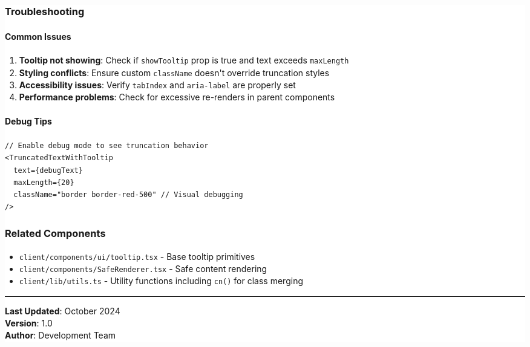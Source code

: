 ### Troubleshooting

#### Common Issues

1. **Tooltip not showing**: Check if `showTooltip` prop is true and text exceeds `maxLength`
2. **Styling conflicts**: Ensure custom `className` doesn't override truncation styles
3. **Accessibility issues**: Verify `tabIndex` and `aria-label` are properly set
4. **Performance problems**: Check for excessive re-renders in parent components

#### Debug Tips

```tsx
// Enable debug mode to see truncation behavior
<TruncatedTextWithTooltip
  text={debugText}
  maxLength={20}
  className="border border-red-500" // Visual debugging
/>
```

### Related Components

- `client/components/ui/tooltip.tsx` - Base tooltip primitives
- `client/components/SafeRenderer.tsx` - Safe content rendering
- `client/lib/utils.ts` - Utility functions including `cn()` for class merging

---

**Last Updated**: October 2024  
**Version**: 1.0  
**Author**: Development Team
